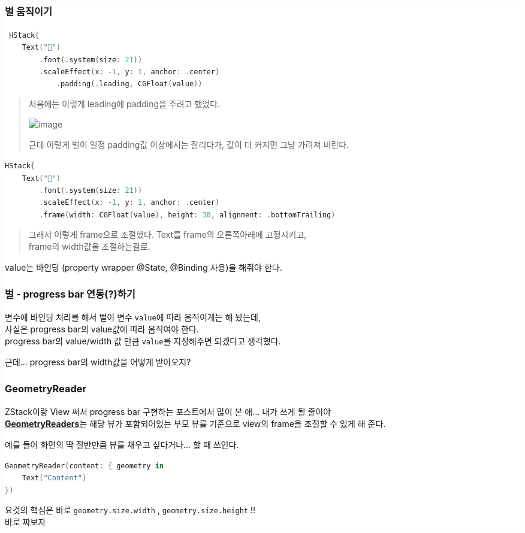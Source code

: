 ### 벌 움직이기

```swift
 HStack{
    Text("🐝")
        .font(.system(size: 21))
        .scaleEffect(x: -1, y: 1, anchor: .center)
   			.padding(.leading, CGFloat(value))
```

> 처음에는 이렇게 leading에 padding을 주려고 했었다.
>
> ![image](https://user-images.githubusercontent.com/28949235/99569874-87251900-2a14-11eb-838a-89014c17226f.png)
>
> 근데 이렇게 벌이 일정 padding값 이상에서는 잘리다가, 값이 더 커지면 그냥 가려져 버린다.

```swift
HStack{
    Text("🐝")
        .font(.system(size: 21))
        .scaleEffect(x: -1, y: 1, anchor: .center)
        .frame(width: CGFloat(value), height: 30, alignment: .bottomTrailing)
```

> 그래서 이렇게 frame으로 조절했다. Text를 frame의 오른쪽아래에 고정시키고,  
> frame의 width값을 조절하는걸로. 

value는 바인딩 (property wrapper @State, @Binding 사용)을 해줘야 한다.



### 벌 - progress bar 연동(?)하기

변수에 바인딩 처리를 해서 벌이 변수 `value`에 따라 움직이게는 해 놨는데,  
사실은 progress bar의 value값에 따라 움직여야 한다.  
progress bar의 value/width 값 만큼 `value`를 지정해주면 되겠다고 생각했다.

근데... progress bar의 width값을 어떻게 받아오지?

### GeometryReader

ZStack이랑 View 써서 progress bar 구현하는 포스트에서 많이 본 애... 내가 쓰게 될 줄이야  
[**GeometryReaders**](https://developer.apple.com/documentation/swiftui/geometryreader)는 해당 뷰가 포함되어있는 부모 뷰를 기준으로 view의 frame을 조절할 수 있게 해 준다.

예를 들어 화면의 딱 절반만큼 뷰를 채우고 싶다거나... 할 때 쓰인다.

```swift
GeometryReader(content: { geometry in
    Text("Content")
})
```

요것의 핵심은 바로 `geometry.size.width` , `geometry.size.height` !!  
바로 짜보자
